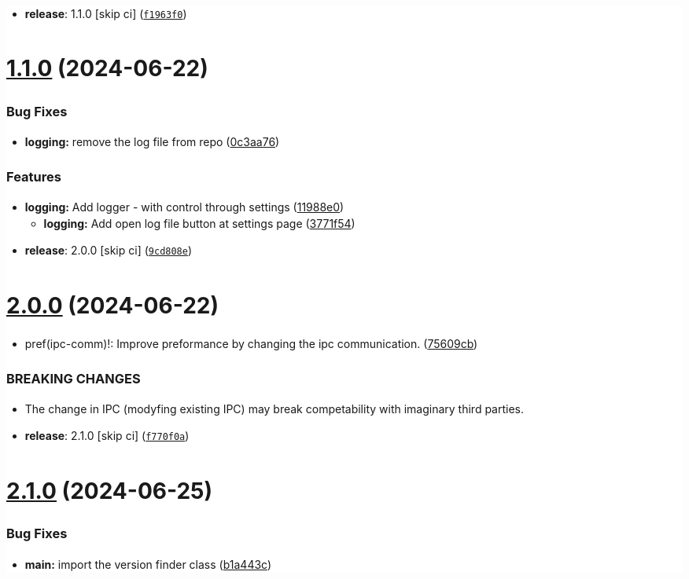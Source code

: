 - **release**: 1.1.0 [skip ci]
  ([`f1963f0`](https://github.com/LevyMatan/version_finder/commit/f1963f008a9152ec78743ccd476090f739c078f8))

# [1.1.0](https://github.com/LevyMatan/version_finder/compare/v1.0.0...v1.1.0) (2024-06-22)

### Bug Fixes

* **logging:** remove the log file from repo
  ([0c3aa76](https://github.com/LevyMatan/version_finder/commit/0c3aa766f49747e5fa3bfda74b1b6333d626019a))

### Features

* **logging:** Add logger - with control through settings
  ([11988e0](https://github.com/LevyMatan/version_finder/commit/11988e0f2be18c82d2c1c90d38a26bd07111b7fa))
  * **logging:** Add open log file button at settings page
  ([3771f54](https://github.com/LevyMatan/version_finder/commit/3771f54a09f08c5f62423500170d216113106ff2))

- **release**: 2.0.0 [skip ci]
  ([`9cd808e`](https://github.com/LevyMatan/version_finder/commit/9cd808e2464f25a820db5433d82ff352db6cc48f))

# [2.0.0](https://github.com/LevyMatan/version_finder/compare/v1.1.0...v2.0.0) (2024-06-22)

* pref(ipc-comm)!: Improve preformance by changing the ipc communication.
  ([75609cb](https://github.com/LevyMatan/version_finder/commit/75609cbdecac9092eb052773ad8b95b75a88143f))

### BREAKING CHANGES

* The change in IPC (modyfing existing IPC) may break competability with imaginary third parties.

- **release**: 2.1.0 [skip ci]
  ([`f770f0a`](https://github.com/LevyMatan/version_finder/commit/f770f0a3aed650ca1e1d256631801f0b27d65b7e))

# [2.1.0](https://github.com/LevyMatan/version_finder/compare/v2.0.0...v2.1.0) (2024-06-25)

### Bug Fixes

* **main:** import the version finder class
  ([b1a443c](https://github.com/LevyMatan/version_finder/commit/b1a443c874690e9d1a5afbe00653bf2ef3accb17))
